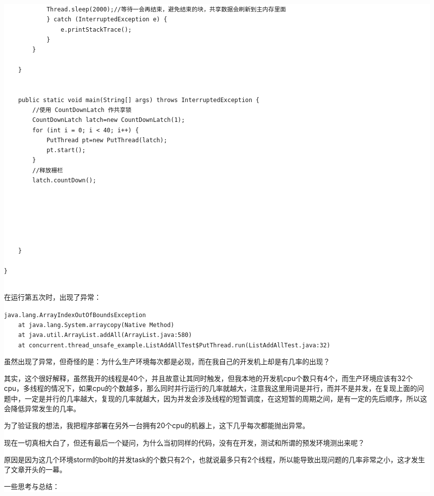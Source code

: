 ```
            Thread.sleep(2000);//等待一会再结束，避免结束的块，共享数据会刷新到主内存里面
            } catch (InterruptedException e) {
                e.printStackTrace();
            }
        }

    }


    public static void main(String[] args) throws InterruptedException {
        //使用 CountDownLatch 作共享锁
        CountDownLatch latch=new CountDownLatch(1);
        for (int i = 0; i < 40; i++) {
            PutThread pt=new PutThread(latch);
            pt.start();
        }
        //释放栅栏
        latch.countDown();






    }

}


```

在运行第五次时，出现了异常：

```
java.lang.ArrayIndexOutOfBoundsException
	at java.lang.System.arraycopy(Native Method)
	at java.util.ArrayList.addAll(ArrayList.java:580)
	at concurrent.thread_unsafe_example.ListAddAllTest$PutThread.run(ListAddAllTest.java:32)
```

虽然出现了异常，但奇怪的是：为什么生产环境每次都是必现，而在我自己的开发机上却是有几率的出现？

其实，这个很好解释，虽然我开的线程是40个，并且故意让其同时触发，但我本地的开发机cpu个数只有4个，而生产环境应该有32个cpu，多线程的情况下，如果cpu的个数越多，那么同时并行运行的几率就越大，注意我这里用词是并行，而并不是并发，在复现上面的问题中，一定是并行的几率越大，复现的几率就越大，因为并发会涉及线程的短暂调度，在这短暂的周期之间，是有一定的先后顺序，所以这会降低异常发生的几率。


为了验证我的想法，我把程序部署在另外一台拥有20个cpu的机器上，这下几乎每次都能抛出异常。


现在一切真相大白了，但还有最后一个疑问，为什么当初同样的代码，没有在开发，测试和所谓的预发环境测出来呢？

原因是因为这几个环境storm的bolt的并发task的个数只有2个，也就说最多只有2个线程，所以能导致出现问题的几率非常之小，这才发生了文章开头的一幕。


一些思考与总结：
